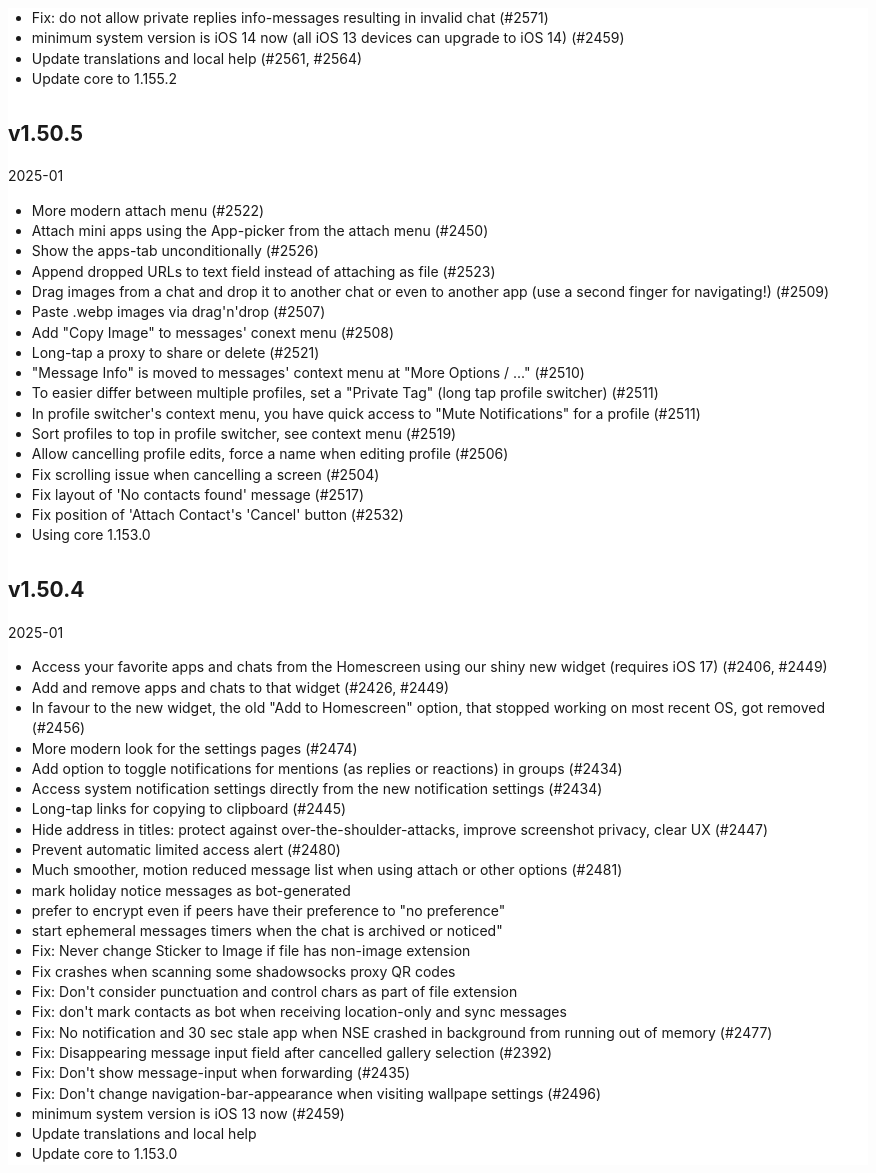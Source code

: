 - Fix: do not allow private replies info-messages resulting in invalid chat (#2571)
- minimum system version is iOS 14 now (all iOS 13 devices can upgrade to iOS 14) (#2459)
- Update translations and local help (#2561, #2564)
- Update core to 1.155.2


## v1.50.5
2025-01

- More modern attach menu (#2522)
- Attach mini apps using the App-picker from the attach menu (#2450)
- Show the apps-tab unconditionally (#2526)
- Append dropped URLs to text field instead of attaching as file (#2523)
- Drag images from a chat and drop it to another chat or even to another app (use a second finger for navigating!) (#2509)
- Paste .webp images via drag'n'drop (#2507)
- Add "Copy Image" to messages' conext menu (#2508)
- Long-tap a proxy to share or delete (#2521)
- "Message Info" is moved to messages' context menu at "More Options / ..." (#2510)
- To easier differ between multiple profiles, set a "Private Tag" (long tap profile switcher) (#2511)
- In profile switcher's context menu, you have quick access to "Mute Notifications" for a profile (#2511)
- Sort profiles to top in profile switcher, see context menu (#2519)
- Allow cancelling profile edits, force a name when editing profile (#2506)
- Fix scrolling issue when cancelling a screen (#2504)
- Fix layout of 'No contacts found' message (#2517)
- Fix position of 'Attach Contact's 'Cancel' button (#2532)
- Using core 1.153.0


## v1.50.4
2025-01

- Access your favorite apps and chats from the Homescreen using our shiny new widget (requires iOS 17) (#2406, #2449)
- Add and remove apps and chats to that widget (#2426, #2449)
- In favour to the new widget, the old "Add to Homescreen" option, that stopped working on most recent OS, got removed (#2456)
- More modern look for the settings pages (#2474)
- Add option to toggle notifications for mentions (as replies or reactions) in groups (#2434)
- Access system notification settings directly from the new notification settings (#2434)
- Long-tap links for copying to clipboard (#2445)
- Hide address in titles: protect against over-the-shoulder-attacks, improve screenshot privacy, clear UX (#2447)
- Prevent automatic limited access alert (#2480)
- Much smoother, motion reduced message list when using attach or other options (#2481)
- mark holiday notice messages as bot-generated
- prefer to encrypt even if peers have their preference to "no preference"
- start ephemeral messages timers when the chat is archived or noticed"
- Fix: Never change Sticker to Image if file has non-image extension
- Fix crashes when scanning some shadowsocks proxy QR codes
- Fix: Don't consider punctuation and control chars as part of file extension
- Fix: don't mark contacts as bot when receiving location-only and sync messages
- Fix: No notification and 30 sec stale app when NSE crashed in background from running out of memory (#2477)
- Fix: Disappearing message input field after cancelled gallery selection (#2392)
- Fix: Don't show message-input when forwarding (#2435)
- Fix: Don't change navigation-bar-appearance when visiting wallpape settings (#2496)
- minimum system version is iOS 13 now (#2459)
- Update translations and local help
- Update core to 1.153.0
